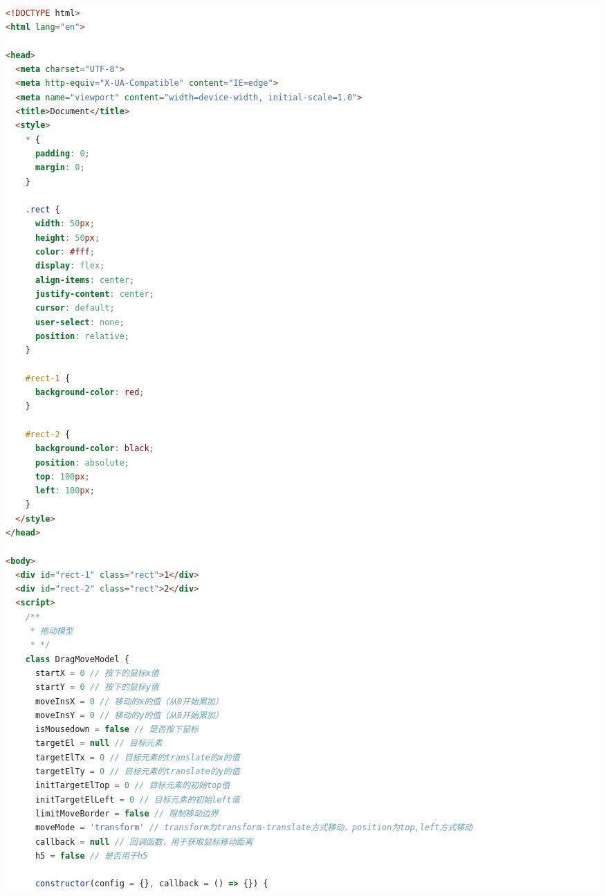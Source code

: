 ```html
<!DOCTYPE html>
<html lang="en">

<head>
  <meta charset="UTF-8">
  <meta http-equiv="X-UA-Compatible" content="IE=edge">
  <meta name="viewport" content="width=device-width, initial-scale=1.0">
  <title>Document</title>
  <style>
    * {
      padding: 0;
      margin: 0;
    }

    .rect {
      width: 50px;
      height: 50px;
      color: #fff;
      display: flex;
      align-items: center;
      justify-content: center;
      cursor: default;
      user-select: none;
      position: relative;
    }

    #rect-1 {
      background-color: red;
    }

    #rect-2 {
      background-color: black;
      position: absolute;
      top: 100px;
      left: 100px;
    }
  </style>
</head>

<body>
  <div id="rect-1" class="rect">1</div>
  <div id="rect-2" class="rect">2</div>
  <script>
    /**
     * 拖动模型
     * */
    class DragMoveModel {
      startX = 0 // 按下的鼠标x值
      startY = 0 // 按下的鼠标y值
      moveInsX = 0 // 移动的x的值（从0开始累加）
      moveInsY = 0 // 移动的y的值（从0开始累加）
      isMousedown = false // 是否按下鼠标
      targetEl = null // 目标元素
      targetElTx = 0 // 目标元素的translate的x的值
      targetElTy = 0 // 目标元素的translate的y的值
      initTargetElTop = 0 // 目标元素的初始top值
      initTargetElLeft = 0 // 目标元素的初始left值
      limitMoveBorder = false // 限制移动边界
      moveMode = 'transform' // transform为transform-translate方式移动，position为top,left方式移动
      callback = null // 回调函数，用于获取鼠标移动距离
      h5 = false // 是否用于h5

      constructor(config = {}, callback = () => {}) {
```